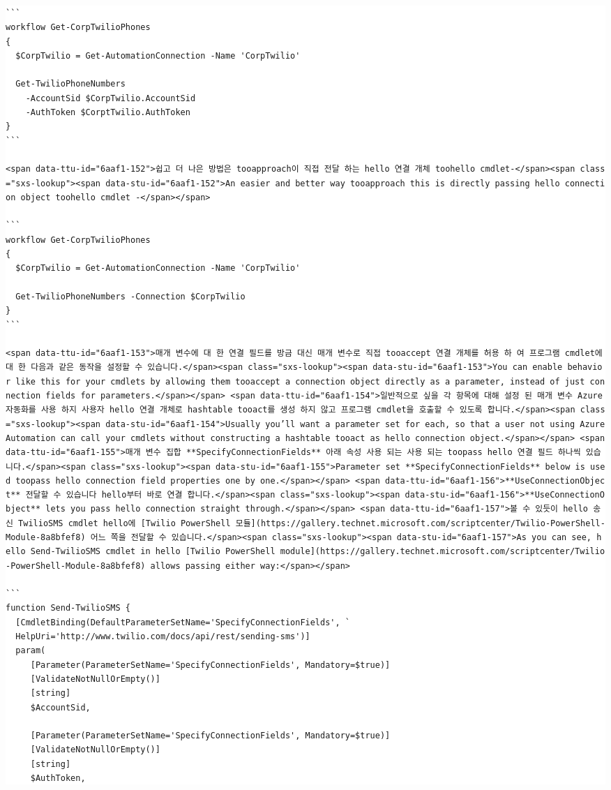     ```
    workflow Get-CorpTwilioPhones
    {
      $CorpTwilio = Get-AutomationConnection -Name 'CorpTwilio'
   
      Get-TwilioPhoneNumbers 
        -AccountSid $CorpTwilio.AccountSid  
        -AuthToken $CorptTwilio.AuthToken
    }
    ```
  
    <span data-ttu-id="6aaf1-152">쉽고 더 나은 방법은 tooapproach이 직접 전달 하는 hello 연결 개체 toohello cmdlet-</span><span class="sxs-lookup"><span data-stu-id="6aaf1-152">An easier and better way tooapproach this is directly passing hello connection object toohello cmdlet -</span></span>
   
    ```
    workflow Get-CorpTwilioPhones
    {
      $CorpTwilio = Get-AutomationConnection -Name 'CorpTwilio'
   
      Get-TwilioPhoneNumbers -Connection $CorpTwilio
    }
    ```
   
    <span data-ttu-id="6aaf1-153">매개 변수에 대 한 연결 필드를 방금 대신 매개 변수로 직접 tooaccept 연결 개체를 허용 하 여 프로그램 cmdlet에 대 한 다음과 같은 동작을 설정할 수 있습니다.</span><span class="sxs-lookup"><span data-stu-id="6aaf1-153">You can enable behavior like this for your cmdlets by allowing them tooaccept a connection object directly as a parameter, instead of just connection fields for parameters.</span></span> <span data-ttu-id="6aaf1-154">일반적으로 싶을 각 항목에 대해 설정 된 매개 변수 Azure 자동화를 사용 하지 사용자 hello 연결 개체로 hashtable tooact를 생성 하지 않고 프로그램 cmdlet을 호출할 수 있도록 합니다.</span><span class="sxs-lookup"><span data-stu-id="6aaf1-154">Usually you’ll want a parameter set for each, so that a user not using Azure Automation can call your cmdlets without constructing a hashtable tooact as hello connection object.</span></span> <span data-ttu-id="6aaf1-155">매개 변수 집합 **SpecifyConnectionFields** 아래 속성 사용 되는 사용 되는 toopass hello 연결 필드 하나씩 있습니다.</span><span class="sxs-lookup"><span data-stu-id="6aaf1-155">Parameter set **SpecifyConnectionFields** below is used toopass hello connection field properties one by one.</span></span> <span data-ttu-id="6aaf1-156">**UseConnectionObject** 전달할 수 있습니다 hello부터 바로 연결 합니다.</span><span class="sxs-lookup"><span data-stu-id="6aaf1-156">**UseConnectionObject** lets you pass hello connection straight through.</span></span> <span data-ttu-id="6aaf1-157">볼 수 있듯이 hello 송신 TwilioSMS cmdlet hello에 [Twilio PowerShell 모듈](https://gallery.technet.microsoft.com/scriptcenter/Twilio-PowerShell-Module-8a8bfef8) 어느 쪽을 전달할 수 있습니다.</span><span class="sxs-lookup"><span data-stu-id="6aaf1-157">As you can see, hello Send-TwilioSMS cmdlet in hello [Twilio PowerShell module](https://gallery.technet.microsoft.com/scriptcenter/Twilio-PowerShell-Module-8a8bfef8) allows passing either way:</span></span> 
   
    ```
    function Send-TwilioSMS {
      [CmdletBinding(DefaultParameterSetName='SpecifyConnectionFields', `
      HelpUri='http://www.twilio.com/docs/api/rest/sending-sms')]
      param(
         [Parameter(ParameterSetName='SpecifyConnectionFields', Mandatory=$true)]
         [ValidateNotNullOrEmpty()]
         [string]
         $AccountSid,
   
         [Parameter(ParameterSetName='SpecifyConnectionFields', Mandatory=$true)]
         [ValidateNotNullOrEmpty()]
         [string]
         $AuthToken,
   